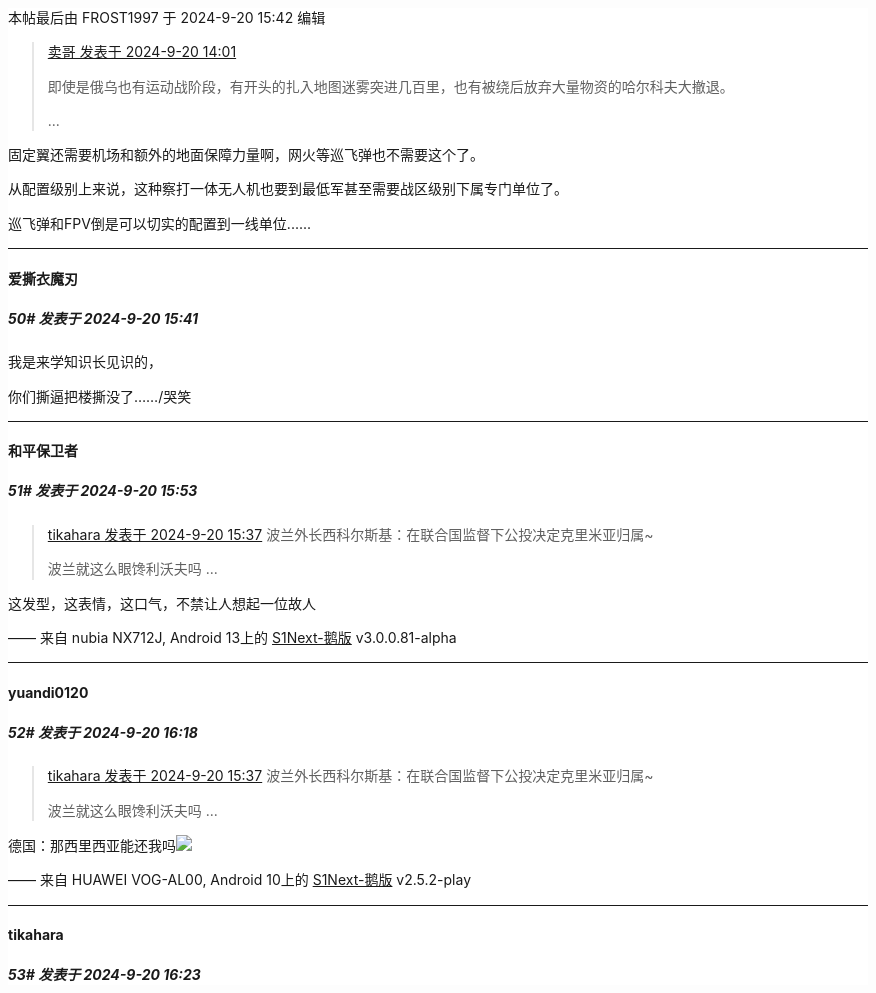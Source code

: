  本帖最后由 FROST1997 于 2024-9-20 15:42 编辑 
<blockquote><a href="httphttps://bbs.saraba1st.com/2b/forum.php?mod=redirect&amp;goto=findpost&amp;pid=66255878&amp;ptid=2200031" target="_blank">卖哥 发表于 2024-9-20 14:01</a>

即使是俄乌也有运动战阶段，有开头的扎入地图迷雾突进几百里，也有被绕后放弃大量物资的哈尔科夫大撤退。

 ...</blockquote>
固定翼还需要机场和额外的地面保障力量啊，网火等巡飞弹也不需要这个了。

从配置级别上来说，这种察打一体无人机也要到最低军甚至需要战区级别下属专门单位了。

巡飞弹和FPV倒是可以切实的配置到一线单位......

*****

####  爱撕衣魔刃  
##### 50#       发表于 2024-9-20 15:41

我是来学知识长见识的，

你们撕逼把楼撕没了……/哭笑


*****

####  和平保卫者  
##### 51#       发表于 2024-9-20 15:53

<blockquote><a href="httphttps://bbs.saraba1st.com/2b/forum.php?mod=redirect&amp;goto=findpost&amp;pid=66256987&amp;ptid=2200031" target="_blank">tikahara 发表于 2024-9-20 15:37</a>
波兰外长西科尔斯基：在联合国监督下公投决定克里米亚归属~

波兰就这么眼馋利沃夫吗 ...</blockquote>
这发型，这表情，这口气，不禁让人想起一位故人

—— 来自 nubia NX712J, Android 13上的 [S1Next-鹅版](https://github.com/ykrank/S1-Next/releases) v3.0.0.81-alpha


*****

####  yuandi0120  
##### 52#       发表于 2024-9-20 16:18

<blockquote><a href="httphttps://bbs.saraba1st.com/2b/forum.php?mod=redirect&amp;goto=findpost&amp;pid=66256987&amp;ptid=2200031" target="_blank">tikahara 发表于 2024-9-20 15:37</a>
波兰外长西科尔斯基：在联合国监督下公投决定克里米亚归属~

波兰就这么眼馋利沃夫吗 ...</blockquote>
德国：那西里西亚能还我吗<img src="https://static.saraba1st.com/image/smiley/face2017/075.png" referrerpolicy="no-referrer">

—— 来自 HUAWEI VOG-AL00, Android 10上的 [S1Next-鹅版](https://github.com/ykrank/S1-Next/releases) v2.5.2-play

*****

####  tikahara  
##### 53#       发表于 2024-9-20 16:23
